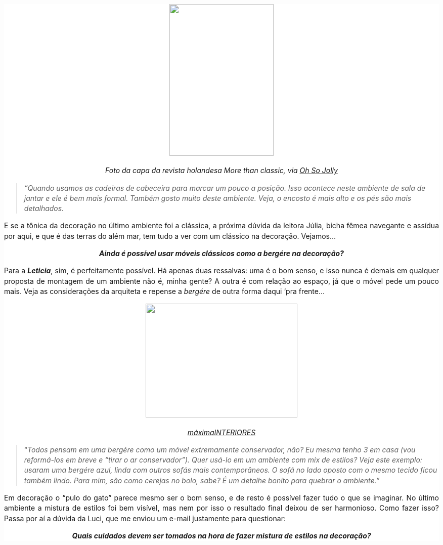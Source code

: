 <p style="text-align: center;">
  <a href="http://www.trololodemulher.com.br/blog/wp-content/uploads/2010/09/sala-de-jantar-classica.jpg"><img class="alignnone size-medium wp-image-5188" title="sala de jantar clássica" src="http://www.trololodemulher.com.br/blog/wp-content/uploads/2010/09/sala-de-jantar-classica-206x300.jpg" alt="" width="206" height="300" /></a>
</p>

<p style="text-align: center;">
  <em>Foto da capa da revista holandesa More than classic, via </em><a href="http://www.ohsojolly.com/" target="_blank"><em>Oh So Jolly</em></a>
</p>

> _“Quando usamos as cadeiras de cabeceira para marcar um pouco a posição. Isso acontece neste ambiente de sala de jantar e ele é bem mais formal. Também gosto muito deste ambiente. Veja, o encosto é mais alto e os pés são mais detalhados._

<p style="text-align: justify;">
  E se a tônica da decoração no último ambiente foi a clássica, a próxima dúvida da leitora Júlia, bicha fêmea navegante e assídua por aqui, e que é das terras do além mar, tem tudo a ver com um clássico na decoração. Vejamos…
</p>

<p style="text-align: center;">
  <strong><em>Ainda é possível usar móveis clássicos como a bergére na decoração?</em></strong>
</p>

<p style="text-align: justify;">
  Para a <strong><em>Leticia</em></strong>, sim, é perfeitamente possível. Há apenas duas ressalvas: uma é o bom senso, e isso nunca é demais em qualquer proposta de montagem de um ambiente não é, minha gente? A outra é com relação ao espaço, já que o móvel pede um pouco mais. Veja as considerações da arquiteta e repense a <em>bergére</em> de outra forma daqui ‘pra frente…
</p>

<p style="text-align: center;">
  <a href="http://www.trololodemulher.com.br/blog/wp-content/uploads/2010/09/bergere-na-decoracao.jpg"><img class="alignnone size-medium wp-image-5186" title="bergére na decoração" src="http://www.trololodemulher.com.br/blog/wp-content/uploads/2010/09/bergere-na-decoracao-300x225.jpg" alt="" width="300" height="225" /></a>
</p>

<p style="text-align: center;">
  <a href="http://www.maximainteriores.xl.pt/" target="_blank"><em>máximaINTERIORES</em></a>
</p>

> “_Todos pensam em uma bergére como um móvel extremamente conservador, não? Eu mesma tenho 3 em casa (vou reformá-los em breve e &#8220;tirar o ar conservador&#8221;). Quer usá-lo em um ambiente com mix de estilos? Veja este exemplo: usaram uma bergére azul, linda com outros sofás mais contemporâneos. O sofá no lado oposto com o mesmo tecido ficou também lindo. Para mim, são como cerejas no bolo, sabe? É um detalhe bonito para quebrar o ambiente.”_

<p style="text-align: justify;">
  Em decoração o “pulo do gato” parece mesmo ser o bom senso, e de resto é possível fazer tudo o que se imaginar. No último ambiente a mistura de estilos foi bem visível, mas nem por isso o resultado final deixou de ser harmonioso. Como fazer isso? Passa por aí a dúvida da Luci, que me enviou um e-mail justamente para questionar:
</p>

<p style="text-align: center;">
  <strong><em>Quais cuidados devem ser tomados na hora de fazer mistura de estilos na decoração? </em></strong>
</p>
